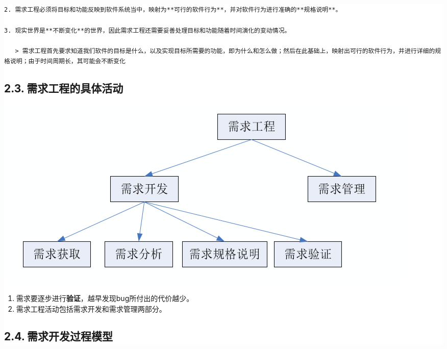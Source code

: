     2. 需求⼯程必须将⽬标和功能反映到软件系统当中，映射为**可行的软件行为**，并对软件⾏为进⾏准确的**规格说明**。
    
    3. 现实世界是**不断变化**的世界，因此需求⼯程还需要妥善处理⽬标和功能随着时间演化的变动情况。
    
       > 需求工程首先要求知道我们软件的目标是什么，以及实现目标所需要的功能，即为什么和怎么做；然后在此基础上，映射出可行的软件行为，并进行详细的规格说明；由于时间周期长，其可能会不断变化

## 2.3. 需求工程的具体活动

![](img/cpt5/2.png)

1. 需求要逐步进行**验证**，越早发现bug所付出的代价越少。
2. 需求工程活动包括需求开发和需求管理两部分。

## 2.4. 需求开发过程模型
